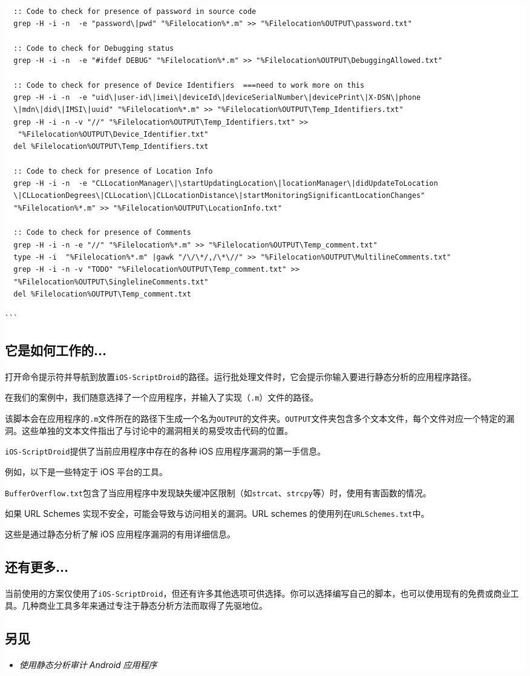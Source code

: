       :: Code to check for presence of password in source code 
      grep -H -i -n  -e "password\|pwd" "%Filelocation%*.m" >> "%Filelocation%OUTPUT\password.txt"  

      :: Code to check for Debugging status 
      grep -H -i -n  -e "#ifdef DEBUG" "%Filelocation%*.m" >> "%Filelocation%OUTPUT\DebuggingAllowed.txt"  

      :: Code to check for presence of Device Identifiers  ===need to work more on this 
      grep -H -i -n  -e "uid\|user-id\|imei\|deviceId\|deviceSerialNumber\|devicePrint\|X-DSN\|phone
      \|mdn\|did\|IMSI\|uuid" "%Filelocation%*.m" >> "%Filelocation%OUTPUT\Temp_Identifiers.txt"  
      grep -H -i -n -v "//" "%Filelocation%OUTPUT\Temp_Identifiers.txt" >>
       "%Filelocation%OUTPUT\Device_Identifier.txt" 
      del %Filelocation%OUTPUT\Temp_Identifiers.txt 

      :: Code to check for presence of Location Info 
      grep -H -i -n  -e "CLLocationManager\|\startUpdatingLocation\|locationManager\|didUpdateToLocation
      \|CLLocationDegrees\|CLLocation\|CLLocationDistance\|startMonitoringSignificantLocationChanges"
      "%Filelocation%*.m" >> "%Filelocation%OUTPUT\LocationInfo.txt"  

      :: Code to check for presence of Comments 
      grep -H -i -n -e "//" "%Filelocation%*.m" >> "%Filelocation%OUTPUT\Temp_comment.txt" 
      type -H -i  "%Filelocation%*.m" |gawk "/\/\*/,/\*\//" >> "%Filelocation%OUTPUT\MultilineComments.txt" 
      grep -H -i -n -v "TODO" "%Filelocation%OUTPUT\Temp_comment.txt" >>
      "%Filelocation%OUTPUT\SinglelineComments.txt" 
      del %Filelocation%OUTPUT\Temp_comment.txt 

    ```

## 它是如何工作的...

打开命令提示符并导航到放置`iOS-ScriptDroid`的路径。运行批处理文件时，它会提示你输入要进行静态分析的应用程序路径。

在我们的案例中，我们随意选择了一个应用程序，并输入了实现（`.m`）文件的路径。

该脚本会在应用程序的`.m`文件所在的路径下生成一个名为`OUTPUT`的文件夹。`OUTPUT`文件夹包含多个文本文件，每个文件对应一个特定的漏洞。这些单独的文本文件指出了与讨论中的漏洞相关的易受攻击代码的位置。

`iOS-ScriptDroid`提供了当前应用程序中存在的各种 iOS 应用程序漏洞的第一手信息。

例如，以下是一些特定于 iOS 平台的工具。

`BufferOverflow.txt`包含了当应用程序中发现缺失缓冲区限制（如`strcat`、`strcpy`等）时，使用有害函数的情况。

如果 URL Schemes 实现不安全，可能会导致与访问相关的漏洞。URL schemes 的使用列在`URLSchemes.txt`中。

这些是通过静态分析了解 iOS 应用程序漏洞的有用详细信息。

## 还有更多...

当前使用的方案仅使用了`iOS-ScriptDroid`，但还有许多其他选项可供选择。你可以选择编写自己的脚本，也可以使用现有的免费或商业工具。几种商业工具多年来通过专注于静态分析方法而取得了先驱地位。

## 另见

+   *使用静态分析审计 Android 应用程序*
